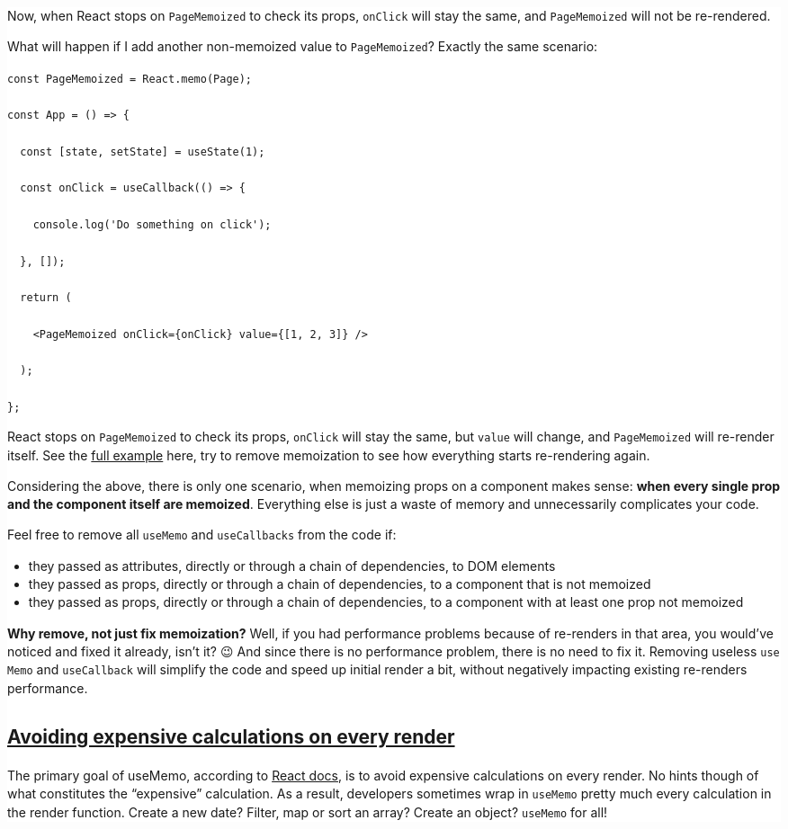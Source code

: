 Now, when React stops on `PageMemoized` to check its props, `onClick` will stay the same, and `PageMemoized` will not be re-rendered.

What will happen if I add another non-memoized value to `PageMemoized`? Exactly the same scenario:

```
const PageMemoized = React.memo(Page);

const App = () => {

  const [state, setState] = useState(1);

  const onClick = useCallback(() => {

    console.log('Do something on click');

  }, []);

  return (

    <PageMemoized onClick={onClick} value={[1, 2, 3]} />

  );

};
```

React stops on `PageMemoized` to check its props, `onClick` will stay the same, but `value` will change, and `PageMemoized` will re-render itself. See the [full example](https://codesandbox.io/s/everything-memoized-8oltqg?file=/src/App.tsx) here, try to remove memoization to see how everything starts re-rendering again.

Considering the above, there is only one scenario, when memoizing props on a component makes sense: **when every single prop and the component itself are memoized**. Everything else is just a waste of memory and unnecessarily complicates your code.

Feel free to remove all `useMemo` and `useCallbacks` from the code if:

*   they passed as attributes, directly or through a chain of dependencies, to DOM elements
*   they passed as props, directly or through a chain of dependencies, to a component that is not memoized
*   they passed as props, directly or through a chain of dependencies, to a component with at least one prop not memoized

**Why remove, not just fix memoization?** Well, if you had performance problems because of re-renders in that area, you would’ve noticed and fixed it already, isn’t it? 😉 And since there is no performance problem, there is no need to fix it. Removing useless `useMemo` and `useCallback` will simplify the code and speed up initial render a bit, without negatively impacting existing re-renders performance.

[Avoiding expensive calculations on every render](#part4)
---------------------------------------------------------

The primary goal of useMemo, according to [React docs](https://reactjs.org/docs/hooks-reference.html#usememo), is to avoid expensive calculations on every render. No hints though of what constitutes the “expensive” calculation. As a result, developers sometimes wrap in `useMemo` pretty much every calculation in the render function. Create a new date? Filter, map or sort an array? Create an object? `useMemo` for all!
